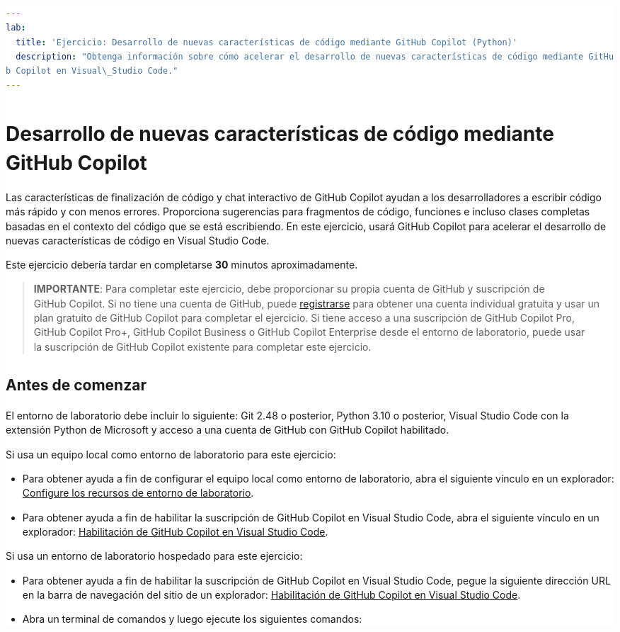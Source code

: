 ```yaml
---
lab:
  title: 'Ejercicio: Desarrollo de nuevas características de código mediante GitHub Copilot (Python)'
  description: "Obtenga información sobre cómo acelerar el desarrollo de nuevas características de código mediante GitHub Copilot en Visual\_Studio Code."
---
```


# Desarrollo de nuevas características de código mediante GitHub Copilot

Las características de finalización de código y chat interactivo de GitHub Copilot ayudan a los desarrolladores a escribir código más rápido y con menos errores. Proporciona sugerencias para fragmentos de código, funciones e incluso clases completas basadas en el contexto del código que se está escribiendo. En este ejercicio, usará GitHub Copilot para acelerar el desarrollo de nuevas características de código en Visual Studio Code.

Este ejercicio debería tardar en completarse **30** minutos aproximadamente.

> **IMPORTANTE**: Para completar este ejercicio, debe proporcionar su propia cuenta de GitHub y suscripción de GitHub Copilot. Si no tiene una cuenta de GitHub, puede <a href="https://go.microsoft.com/fwlink/?linkid=2320148" target="_blank">registrarse</a> para obtener una cuenta individual gratuita y usar un plan gratuito de GitHub Copilot para completar el ejercicio. Si tiene acceso a una suscripción de GitHub Copilot Pro, GitHub Copilot Pro+, GitHub Copilot Business o GitHub Copilot Enterprise desde el entorno de laboratorio, puede usar la suscripción de GitHub Copilot existente para completar este ejercicio.

## Antes de comenzar

El entorno de laboratorio debe incluir lo siguiente: Git 2.48 o posterior, Python 3.10 o posterior, Visual Studio Code con la extensión Python de Microsoft y acceso a una cuenta de GitHub con GitHub Copilot habilitado.

Si usa un equipo local como entorno de laboratorio para este ejercicio:

- Para obtener ayuda a fin de configurar el equipo local como entorno de laboratorio, abra el siguiente vínculo en un explorador: <a href="https://microsoftlearning.github.io/mslearn-github-copilot-dev/Instructions/Labs/LAB_AK_00_configure_lab_environment_py.html" target="_blank">Configure los recursos de entorno de laboratorio</a>.

- Para obtener ayuda a fin de habilitar la suscripción de GitHub Copilot en Visual Studio Code, abra el siguiente vínculo en un explorador: <a href="https://go.microsoft.com/fwlink/?linkid=2320158" target="_blank">Habilitación de GitHub Copilot en Visual Studio Code</a>.

Si usa un entorno de laboratorio hospedado para este ejercicio:

- Para obtener ayuda a fin de habilitar la suscripción de GitHub Copilot en Visual Studio Code, pegue la siguiente dirección URL en la barra de navegación del sitio de un explorador: <a href="https://go.microsoft.com/fwlink/?linkid=2320158" target="_blank">Habilitación de GitHub Copilot en Visual Studio Code</a>.

- Abra un terminal de comandos y luego ejecute los siguientes comandos:
